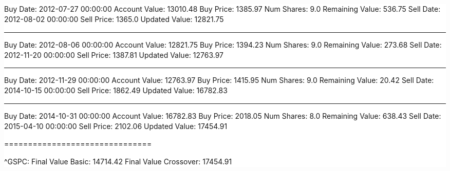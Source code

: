 Buy Date: 
2012-07-27 00:00:00
Account Value: 13010.48
    Buy Price: 1385.97
    Num Shares: 9.0
    Remaining Value: 536.75
Sell Date: 
2012-08-02 00:00:00
    Sell Price: 1365.0
    Updated Value: 12821.75

-------------------------

Buy Date: 
2012-08-06 00:00:00
Account Value: 12821.75
    Buy Price: 1394.23
    Num Shares: 9.0
    Remaining Value: 273.68
Sell Date: 
2012-11-20 00:00:00
    Sell Price: 1387.81
    Updated Value: 12763.97

-------------------------

Buy Date: 
2012-11-29 00:00:00
Account Value: 12763.97
    Buy Price: 1415.95
    Num Shares: 9.0
    Remaining Value: 20.42
Sell Date: 
2014-10-15 00:00:00
    Sell Price: 1862.49
    Updated Value: 16782.83

-------------------------

Buy Date: 
2014-10-31 00:00:00
Account Value: 16782.83
    Buy Price: 2018.05
    Num Shares: 8.0
    Remaining Value: 638.43
Sell Date: 
2015-04-10 00:00:00
    Sell Price: 2102.06
    Updated Value: 17454.91


===============================

^GSPC:
Final Value Basic: 14714.42
Final Value Crossover: 17454.91
